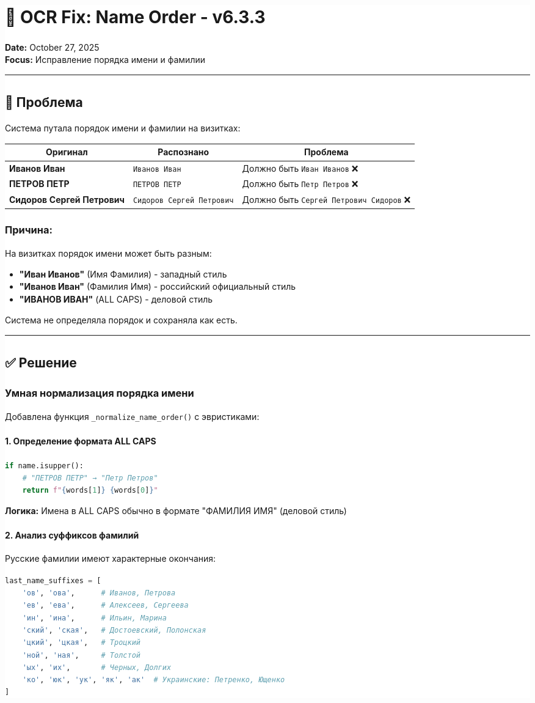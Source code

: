 # 👤 OCR Fix: Name Order - v6.3.3

**Date:** October 27, 2025  
**Focus:** Исправление порядка имени и фамилии

---

## 🎯 Проблема

Система путала порядок имени и фамилии на визитках:

| Оригинал | Распознано | Проблема |
|----------|------------|----------|
| **Иванов Иван** | `Иванов Иван` | Должно быть `Иван Иванов` ❌ |
| **ПЕТРОВ ПЕТР** | `ПЕТРОВ ПЕТР` | Должно быть `Петр Петров` ❌ |
| **Сидоров Сергей Петрович** | `Сидоров Сергей Петрович` | Должно быть `Сергей Петрович Сидоров` ❌ |

### Причина:

На визитках порядок имени может быть разным:
- **"Иван Иванов"** (Имя Фамилия) - западный стиль
- **"Иванов Иван"** (Фамилия Имя) - российский официальный стиль
- **"ИВАНОВ ИВАН"** (ALL CAPS) - деловой стиль

Система не определяла порядок и сохраняла как есть.

---

## ✅ Решение

### Умная нормализация порядка имени

Добавлена функция `_normalize_name_order()` с эвристиками:

#### **1. Определение формата ALL CAPS**

```python
if name.isupper():
    # "ПЕТРОВ ПЕТР" → "Петр Петров"
    return f"{words[1]} {words[0]}"
```

**Логика:** Имена в ALL CAPS обычно в формате "ФАМИЛИЯ ИМЯ" (деловой стиль)

#### **2. Анализ суффиксов фамилий**

Русские фамилии имеют характерные окончания:

```python
last_name_suffixes = [
    'ов', 'ова',      # Иванов, Петрова
    'ев', 'ева',      # Алексеев, Сергеева
    'ин', 'ина',      # Ильин, Марина
    'ский', 'ская',   # Достоевский, Полонская
    'цкий', 'цкая',   # Троцкий
    'ной', 'ная',     # Толстой
    'ых', 'их',       # Черных, Долгих
    'ко', 'юк', 'ук', 'як', 'ак'  # Украинские: Петренко, Ющенко
]
```
